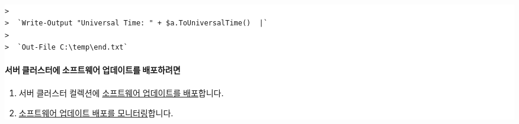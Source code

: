     >   
    >  `Write-Output "Universal Time: " + $a.ToUniversalTime()  |`  
    >   
    >  `Out-File C:\temp\end.txt`  

#### <a name="to-deploy-software-updates-to-the-server-cluster"></a>서버 클러스터에 소프트웨어 업데이트를 배포하려면  

1.  서버 클러스터 컬렉션에 [소프트웨어 업데이트를 배포](https://technet.microsoft.com/library/gg712304.aspx)합니다.  

2.  [소프트웨어 업데이트 배포를 모니터링](https://technet.microsoft.com/library/gg712304.aspx)합니다.  
